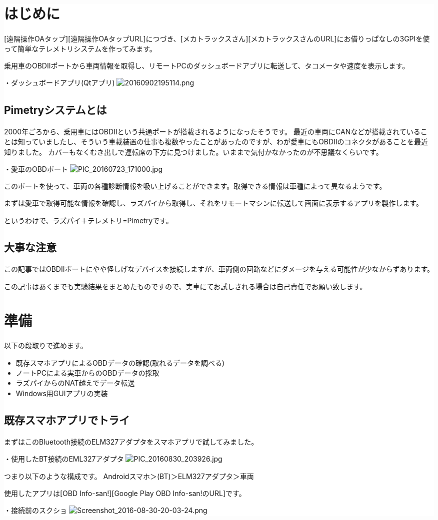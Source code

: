 
# はじめに

[遠隔操作OAタップ][遠隔操作OAタップURL]につづき、[メカトラックスさん][メカトラックスさんのURL]にお借りっぱなしの3GPIを使って簡単なテレメトリシステムを作ってみます。

乗用車のOBDIIポートから車両情報を取得し、リモートPCのダッシュボードアプリに転送して、タコメータや速度を表示します。

・ダッシュボードアプリ(Qtアプリ)
![20160902195114.png](https://qiita-image-store.s3.amazonaws.com/0/48424/f243070f-6833-4b30-2f19-50dfd296cf29.png)

## Pimetryシステムとは

2000年ごろから、乗用車にはOBDIIという共通ポートが搭載されるようになったそうです。
最近の車両にCANなどが搭載されていることは知っていましたし、そういう車載装置の仕事も複数やったことがあったのですが、わが愛車にもOBDIIのコネクタがあることを最近知りました。
カバーもなくむき出しで運転席の下方に見つけました。いままで気付かなかったのが不思議なくらいです。

・愛車のOBDポート
![PIC_20160723_171000.jpg](https://qiita-image-store.s3.amazonaws.com/0/48424/f3bf2a38-965a-c067-14fe-1592dfc443dd.jpeg)

このポートを使って、車両の各種診断情報を吸い上げることができます。取得できる情報は車種によって異なるようです。

まずは愛車で取得可能な情報を確認し、ラズパイから取得し、それをリモートマシンに転送して画面に表示するアプリを製作します。

というわけで、ラズパイ＋テレメトリ=Pimetryです。

## 大事な注意

この記事ではOBDIIポートにやや怪しげなデバイスを接続しますが、車両側の回路などにダメージを与える可能性が少なからずあります。

この記事はあくまでも実験結果をまとめたものですので、実車にてお試しされる場合は自己責任でお願い致します。

# 準備

以下の段取りで進めます。

  - 既存スマホアプリによるOBDデータの確認(取れるデータを調べる)
  - ノートPCによる実車からのOBDデータの採取
  - ラズパイからのNAT越えでデータ転送
  - Windows用GUIアプリの実装

## 既存スマホアプリでトライ

まずはこのBluetooth接続のELM327アダプタをスマホアプリで試してみました。

・使用したBT接続のEML327アダプタ
![PIC_20160830_203926.jpg](https://qiita-image-store.s3.amazonaws.com/0/48424/e68ac8c7-bb13-8a92-d594-3e03608e094f.jpeg)

つまり以下のような構成です。
Androidスマホ＞(BT)＞ELM327アダプタ＞車両

使用したアプリは[OBD Info-san!][Google Play OBD Info-san!のURL]です。

・接続前のスクショ
![Screenshot_2016-08-30-20-03-24.png](https://qiita-image-store.s3.amazonaws.com/0/48424/cbf3b989-a388-3353-9ac3-ed1fc06cdbd4.png)
